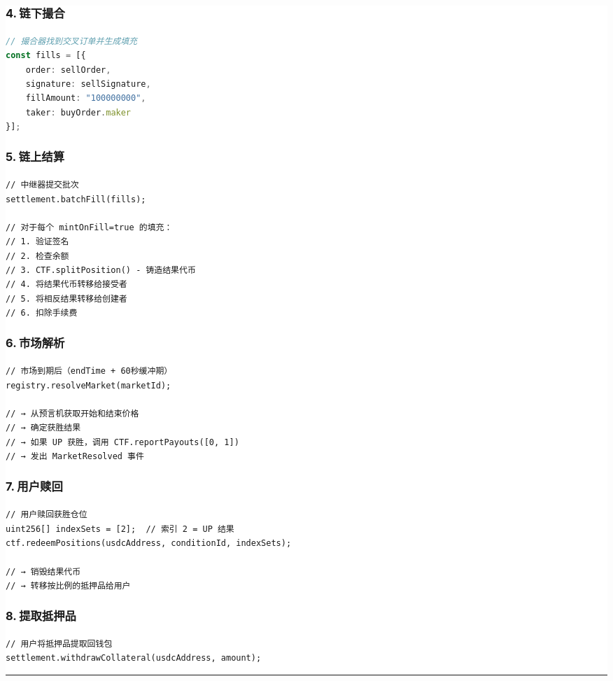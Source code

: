 ### 4. 链下撮合

```typescript
// 撮合器找到交叉订单并生成填充
const fills = [{
    order: sellOrder,
    signature: sellSignature,
    fillAmount: "100000000",
    taker: buyOrder.maker
}];
```

### 5. 链上结算

```solidity
// 中继器提交批次
settlement.batchFill(fills);

// 对于每个 mintOnFill=true 的填充：
// 1. 验证签名
// 2. 检查余额
// 3. CTF.splitPosition() - 铸造结果代币
// 4. 将结果代币转移给接受者
// 5. 将相反结果转移给创建者
// 6. 扣除手续费
```

### 6. 市场解析

```solidity
// 市场到期后（endTime + 60秒缓冲期）
registry.resolveMarket(marketId);

// → 从预言机获取开始和结束价格
// → 确定获胜结果
// → 如果 UP 获胜，调用 CTF.reportPayouts([0, 1])
// → 发出 MarketResolved 事件
```

### 7. 用户赎回

```solidity
// 用户赎回获胜仓位
uint256[] indexSets = [2];  // 索引 2 = UP 结果
ctf.redeemPositions(usdcAddress, conditionId, indexSets);

// → 销毁结果代币
// → 转移按比例的抵押品给用户
```

### 8. 提取抵押品

```solidity
// 用户将抵押品提取回钱包
settlement.withdrawCollateral(usdcAddress, amount);
```

---